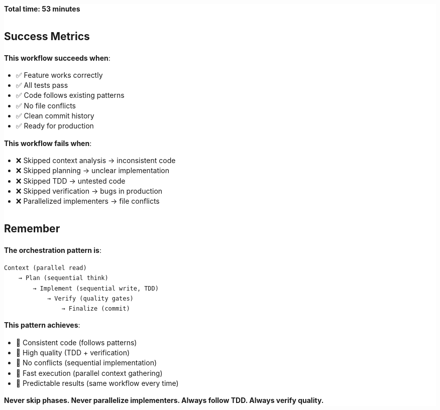 **Total time: 53 minutes**

## Success Metrics

**This workflow succeeds when**:
- ✅ Feature works correctly
- ✅ All tests pass
- ✅ Code follows existing patterns
- ✅ No file conflicts
- ✅ Clean commit history
- ✅ Ready for production

**This workflow fails when**:
- ❌ Skipped context analysis → inconsistent code
- ❌ Skipped planning → unclear implementation
- ❌ Skipped TDD → untested code
- ❌ Skipped verification → bugs in production
- ❌ Parallelized implementers → file conflicts

## Remember

**The orchestration pattern is**:
```
Context (parallel read)
    → Plan (sequential think)
        → Implement (sequential write, TDD)
            → Verify (quality gates)
                → Finalize (commit)
```

**This pattern achieves**:
- 🎯 Consistent code (follows patterns)
- 🎯 High quality (TDD + verification)
- 🎯 No conflicts (sequential implementation)
- 🎯 Fast execution (parallel context gathering)
- 🎯 Predictable results (same workflow every time)

**Never skip phases. Never parallelize implementers. Always follow TDD. Always verify quality.**
